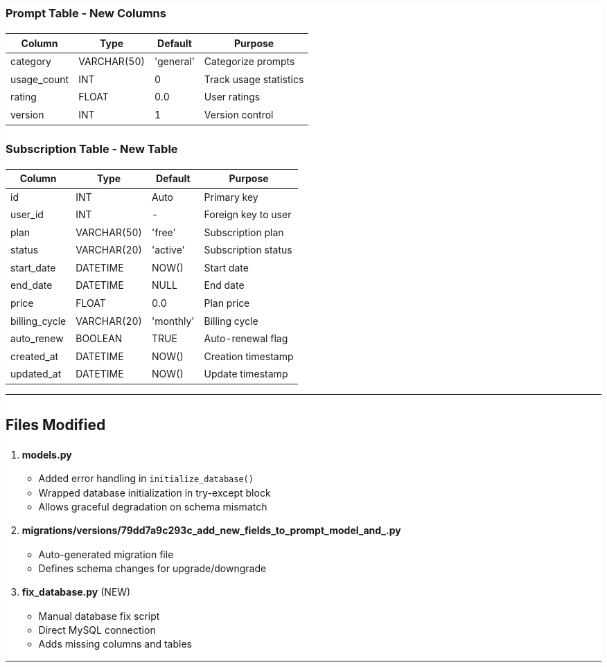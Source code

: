 ### Prompt Table - New Columns
| Column | Type | Default | Purpose |
|--------|------|---------|---------|
| category | VARCHAR(50) | 'general' | Categorize prompts |
| usage_count | INT | 0 | Track usage statistics |
| rating | FLOAT | 0.0 | User ratings |
| version | INT | 1 | Version control |

### Subscription Table - New Table
| Column | Type | Default | Purpose |
|--------|------|---------|---------|
| id | INT | Auto | Primary key |
| user_id | INT | - | Foreign key to user |
| plan | VARCHAR(50) | 'free' | Subscription plan |
| status | VARCHAR(20) | 'active' | Subscription status |
| start_date | DATETIME | NOW() | Start date |
| end_date | DATETIME | NULL | End date |
| price | FLOAT | 0.0 | Plan price |
| billing_cycle | VARCHAR(20) | 'monthly' | Billing cycle |
| auto_renew | BOOLEAN | TRUE | Auto-renewal flag |
| created_at | DATETIME | NOW() | Creation timestamp |
| updated_at | DATETIME | NOW() | Update timestamp |

---

## Files Modified

1. **models.py**
   - Added error handling in `initialize_database()`
   - Wrapped database initialization in try-except block
   - Allows graceful degradation on schema mismatch

2. **migrations/versions/79dd7a9c293c_add_new_fields_to_prompt_model_and_.py**
   - Auto-generated migration file
   - Defines schema changes for upgrade/downgrade

3. **fix_database.py** (NEW)
   - Manual database fix script
   - Direct MySQL connection
   - Adds missing columns and tables

---